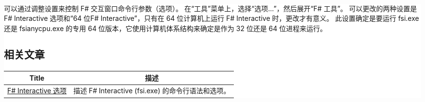 可以通过调整设置来控制 F# 交互窗口命令行参数（选项）。 在“工具”菜单上，选择“选项...”，然后展开“F# 工具”。 可以更改的两种设置是 F# Interactive 选项和“64 位F# Interactive”，只有在 64 位计算机上运行 F# Interactive 时，更改才有意义。 此设置确定是要运行 fsi.exe 还是 fsianycpu.exe 的专用 64 位版本，它使用计算机体系结构来确定是作为 32 位还是 64 位进程来运行。

## <a name="related-articles"></a>相关文章

|Title|描述|
|-----|-----------|
|[F# Interactive 选项](../../language-reference/fsharp-interactive-options.md)|描述 F# Interactive (fsi.exe) 的命令行语法和选项。|
